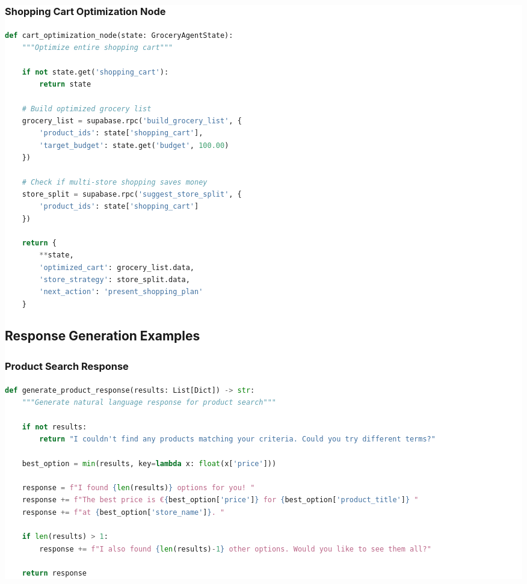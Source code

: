 ### **Shopping Cart Optimization Node**

```python
def cart_optimization_node(state: GroceryAgentState):
    """Optimize entire shopping cart"""
    
    if not state.get('shopping_cart'):
        return state
    
    # Build optimized grocery list
    grocery_list = supabase.rpc('build_grocery_list', {
        'product_ids': state['shopping_cart'],
        'target_budget': state.get('budget', 100.00)
    })
    
    # Check if multi-store shopping saves money
    store_split = supabase.rpc('suggest_store_split', {
        'product_ids': state['shopping_cart']
    })
    
    return {
        **state,
        'optimized_cart': grocery_list.data,
        'store_strategy': store_split.data,
        'next_action': 'present_shopping_plan'
    }
```

## Response Generation Examples

### **Product Search Response**

```python
def generate_product_response(results: List[Dict]) -> str:
    """Generate natural language response for product search"""
    
    if not results:
        return "I couldn't find any products matching your criteria. Could you try different terms?"
    
    best_option = min(results, key=lambda x: float(x['price']))
    
    response = f"I found {len(results)} options for you! "
    response += f"The best price is €{best_option['price']} for {best_option['product_title']} "
    response += f"at {best_option['store_name']}. "
    
    if len(results) > 1:
        response += f"I also found {len(results)-1} other options. Would you like to see them all?"
    
    return response
```
